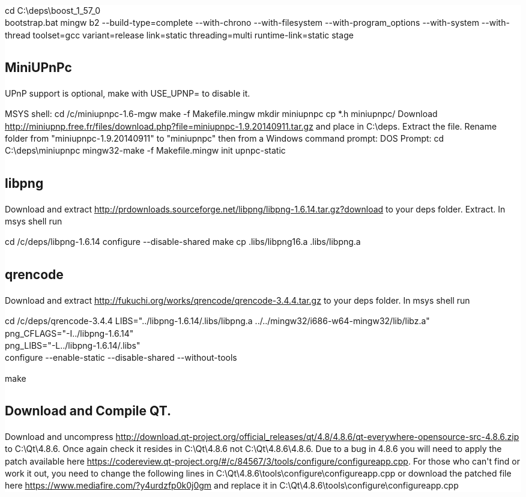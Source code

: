 cd C:\deps\boost_1_57_0\
bootstrap.bat mingw
b2 --build-type=complete --with-chrono --with-filesystem --with-program_options --with-system --with-thread toolset=gcc variant=release link=static threading=multi runtime-link=static stage



MiniUPnPc
---------
UPnP support is optional, make with USE_UPNP= to disable it.

MSYS shell:
cd /c/miniupnpc-1.6-mgw
make -f Makefile.mingw
mkdir miniupnpc
cp *.h miniupnpc/
Download http://miniupnp.free.fr/files/download.php?file=miniupnpc-1.9.20140911.tar.gz and place in C:\deps. Extract the file. 
Rename  folder from "miniupnpc-1.9.20140911" to "miniupnpc" then from a Windows command prompt:
DOS Prompt:
cd C:\deps\miniupnpc
mingw32-make -f Makefile.mingw init upnpc-static



libpng
------
Download and extract http://prdownloads.sourceforge.net/libpng/libpng-1.6.14.tar.gz?download to your deps folder. Extract.
In msys shell run 

cd /c/deps/libpng-1.6.14
configure --disable-shared
make
cp .libs/libpng16.a .libs/libpng.a



qrencode
--------
Download and extract http://fukuchi.org/works/qrencode/qrencode-3.4.4.tar.gz to your deps folder.
In msys shell run 

cd /c/deps/qrencode-3.4.4
LIBS="../libpng-1.6.14/.libs/libpng.a ../../mingw32/i686-w64-mingw32/lib/libz.a" \
png_CFLAGS="-I../libpng-1.6.14" \
png_LIBS="-L../libpng-1.6.14/.libs" \
configure --enable-static --disable-shared --without-tools

make


Download and Compile QT.
------------------------
Download and uncompress http://download.qt-project.org/official_releases/qt/4.8/4.8.6/qt-everywhere-opensource-src-4.8.6.zip to C:\Qt\4.8.6. Once again check it resides in C:\Qt\4.8.6 not C:\Qt\4.8.6\4.8.6. Due to a bug in 4.8.6 you will need to apply the patch available here https://codereview.qt-project.org/#/c/84567/3/tools/configure/configureapp.cpp. For those who can't find or work it out, you need to change the following lines in C:\Qt\4.8.6\tools\configure\configureapp.cpp or download the patched file here https://www.mediafire.com/?y4urdzfp0k0j0gm and replace it in C:\Qt\4.8.6\tools\configure\configureapp.cpp
